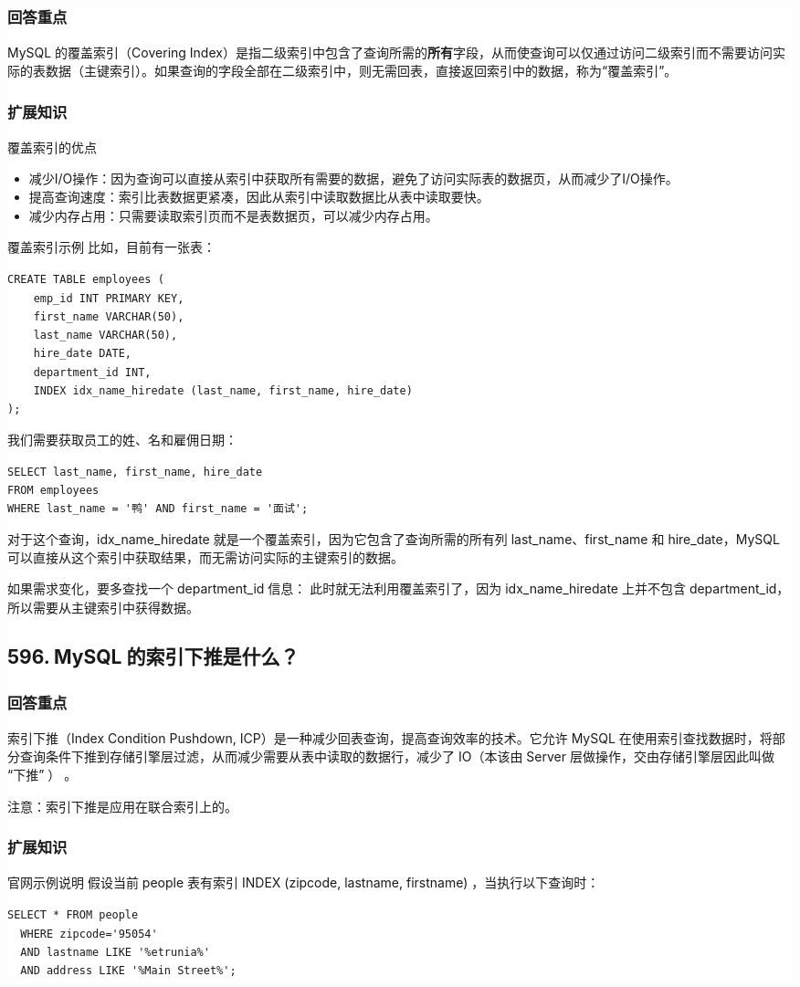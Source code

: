 ### 回答重点

MySQL 的覆盖索引（Covering Index）是指二级索引中包含了查询所需的**所有**字段，从而使查询可以仅通过访问二级索引而不需要访问实际的表数据（主键索引）。如果查询的字段全部在二级索引中，则无需回表，直接返回索引中的数据，称为“覆盖索引”。

### 扩展知识

覆盖索引的优点

- 减少I/O操作：因为查询可以直接从索引中获取所有需要的数据，避免了访问实际表的数据页，从而减少了I/O操作。
- 提高查询速度：索引比表数据更紧凑，因此从索引中读取数据比从表中读取要快。
- 减少内存占用：只需要读取索引页而不是表数据页，可以减少内存占用。

覆盖索引示例
比如，目前有一张表：

```
CREATE TABLE employees (
    emp_id INT PRIMARY KEY,
    first_name VARCHAR(50),
    last_name VARCHAR(50),
    hire_date DATE,
    department_id INT,
    INDEX idx_name_hiredate (last_name, first_name, hire_date)
);
```

我们需要获取员工的姓、名和雇佣日期：

```
SELECT last_name, first_name, hire_date 
FROM employees 
WHERE last_name = '鸭' AND first_name = '面试';
```

对于这个查询，idx_name_hiredate 就是一个覆盖索引，因为它包含了查询所需的所有列 last_name、first_name 和 hire_date，MySQL 可以直接从这个索引中获取结果，而无需访问实际的主键索引的数据。

如果需求变化，要多查找一个 department_id 信息：
此时就无法利用覆盖索引了，因为 idx_name_hiredate 上并不包含 department_id，所以需要从主键索引中获得数据。

## 596. MySQL 的索引下推是什么？

### 回答重点

索引下推（Index Condition Pushdown, ICP）是一种减少回表查询，提高查询效率的技术。它允许 MySQL 在使用索引查找数据时，将部分查询条件下推到存储引擎层过滤，从而减少需要从表中读取的数据行，减少了 IO（本该由 Server 层做操作，交由存储引擎层因此叫做 “下推” ） 。

注意：索引下推是应用在联合索引上的。

### 扩展知识

官网示例说明
假设当前 people 表有索引 INDEX (zipcode, lastname, firstname) ，当执行以下查询时：

```
SELECT * FROM people
  WHERE zipcode='95054'
  AND lastname LIKE '%etrunia%'
  AND address LIKE '%Main Street%';
```

